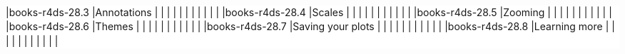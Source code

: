 |books-r4ds-28.3                       |Annotations                                       |                                                                                   |                                                                             |                                                                                     |                                                                                 |                                                                                 |                                                                             |                                                                                       |                                                                                       |                                                                                     |                                                                                     |
|books-r4ds-28.4                       |Scales                                            |                                                                                   |                                                                             |                                                                                     |                                                                                 |                                                                                 |                                                                             |                                                                                       |                                                                                       |                                                                                     |                                                                                     |
|books-r4ds-28.5                       |Zooming                                           |                                                                                   |                                                                             |                                                                                     |                                                                                 |                                                                                 |                                                                             |                                                                                       |                                                                                       |                                                                                     |                                                                                     |
|books-r4ds-28.6                       |Themes                                            |                                                                                   |                                                                             |                                                                                     |                                                                                 |                                                                                 |                                                                             |                                                                                       |                                                                                       |                                                                                     |                                                                                     |
|books-r4ds-28.7                       |Saving your plots                                 |                                                                                   |                                                                             |                                                                                     |                                                                                 |                                                                                 |                                                                             |                                                                                       |                                                                                       |                                                                                     |                                                                                     |
|books-r4ds-28.8                       |Learning more                                     |                                                                                   |                                                                             |                                                                                     |                                                                                 |                                                                                 |                                                                             |                                                                                       |                                                                                       |                                                                                     |                                                                                     |